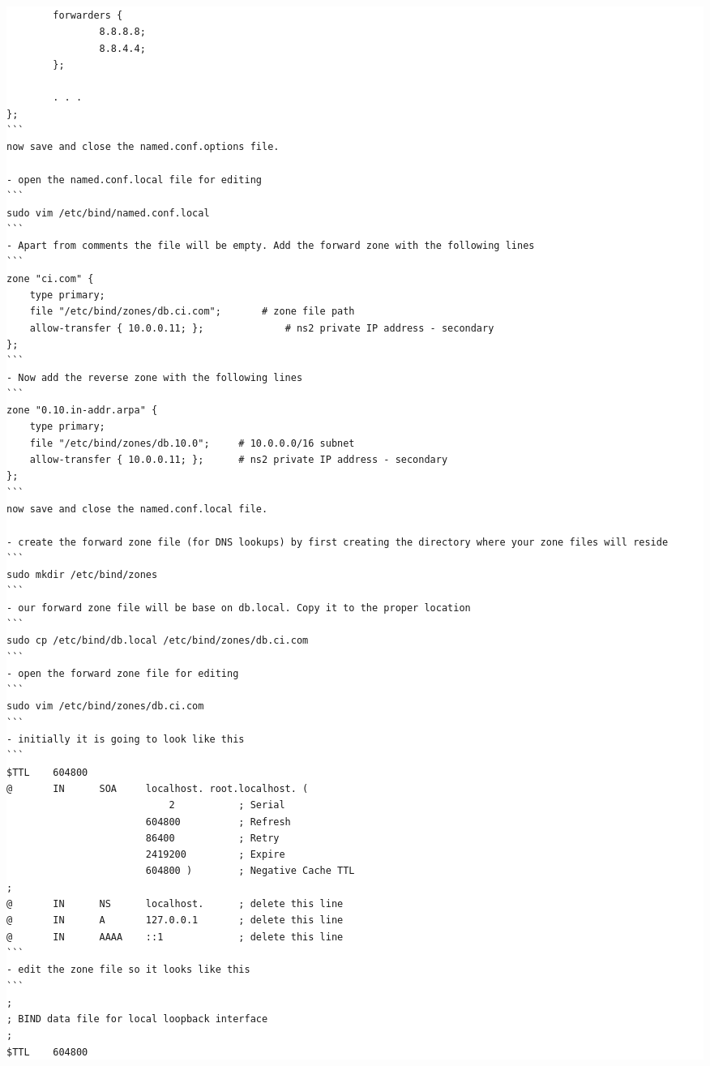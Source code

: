             forwarders {
                    8.8.8.8;
                    8.8.4.4;
            };

            . . .
    };
    ```
    now save and close the named.conf.options file.

    - open the named.conf.local file for editing
    ```
    sudo vim /etc/bind/named.conf.local
    ```
    - Apart from comments the file will be empty. Add the forward zone with the following lines
    ```
    zone "ci.com" {
        type primary;
        file "/etc/bind/zones/db.ci.com";       # zone file path
        allow-transfer { 10.0.0.11; };              # ns2 private IP address - secondary
    };
    ```
    - Now add the reverse zone with the following lines
    ```
    zone "0.10.in-addr.arpa" {
        type primary;
        file "/etc/bind/zones/db.10.0";     # 10.0.0.0/16 subnet
        allow-transfer { 10.0.0.11; };      # ns2 private IP address - secondary
    };
    ```
    now save and close the named.conf.local file.

    - create the forward zone file (for DNS lookups) by first creating the directory where your zone files will reside
    ```
    sudo mkdir /etc/bind/zones
    ```
    - our forward zone file will be base on db.local. Copy it to the proper location
    ```
    sudo cp /etc/bind/db.local /etc/bind/zones/db.ci.com
    ```
    - open the forward zone file for editing
    ```
    sudo vim /etc/bind/zones/db.ci.com
    ```
    - initially it is going to look like this
    ```
    $TTL    604800
    @       IN      SOA     localhost. root.localhost. (
                                2           ; Serial
                            604800          ; Refresh
                            86400           ; Retry
                            2419200         ; Expire
                            604800 )        ; Negative Cache TTL
    ;   
    @       IN      NS      localhost.      ; delete this line
    @       IN      A       127.0.0.1       ; delete this line
    @       IN      AAAA    ::1             ; delete this line
    ```
    - edit the zone file so it looks like this
    ```
    ;
    ; BIND data file for local loopback interface
    ;
    $TTL    604800